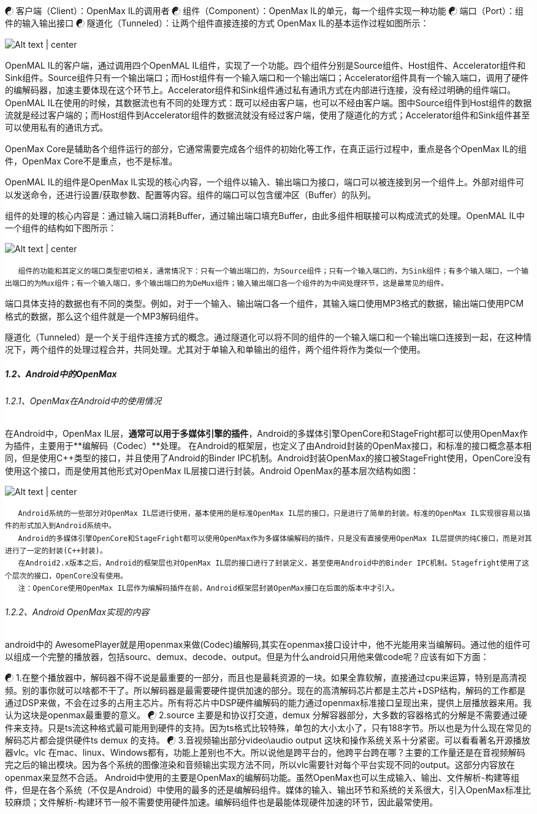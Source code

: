 ☯ 客户端（Client）：OpenMax IL的调用者
☯ 组件（Component）：OpenMax IL的单元，每一个组件实现一种功能
☯ 端口（Port）：组件的输入输出接口
☯ 隧道化（Tunneled）：让两个组件直接连接的方式
       OpenMax IL的基本运作过程如图所示：
	   
![Alt text | center](https://raw.githubusercontent.com/zhoujinjianmm/zhoujinjian.com.images/master/video.system/VS-04-04-openmaxilbase.png)

OpenMAL IL的客户端，通过调用四个OpenMAL IL组件，实现了一个功能。四个组件分别是Source组件、Host组件、Accelerator组件和Sink组件。Source组件只有一个输出端口；而Host组件有一个输入端口和一个输出端口；Accelerator组件具有一个输入端口，调用了硬件的编解码器，加速主要体现在这个环节上。Accelerator组件和Sink组件通过私有通讯方式在内部进行连接，没有经过明确的组件端口。
       OpenMAL IL在使用的时候，其数据流也有不同的处理方式：既可以经由客户端，也可以不经由客户端。图中Source组件到Host组件的数据流就是经过客户端的；而Host组件到Accelerator组件的数据流就没有经过客户端，使用了隧道化的方式；Accelerator组件和Sink组件甚至可以使用私有的通讯方式。

   OpenMax Core是辅助各个组件运行的部分，它通常需要完成各个组件的初始化等工作，在真正运行过程中，重点是各个OpenMax IL的组件，OpenMax Core不是重点，也不是标准。

 OpenMAL IL的组件是OpenMax IL实现的核心内容，一个组件以输入、输出端口为接口，端口可以被连接到另一个组件上。外部对组件可以发送命令，还进行设置/获取参数、配置等内容。组件的端口可以包含缓冲区（Buffer）的队列。

组件的处理的核心内容是：通过输入端口消耗Buffer，通过输出端口填充Buffer，由此多组件相联接可以构成流式的处理。OpenMAL IL中一个组件的结构如下图所示：

![Alt text | center](https://raw.githubusercontent.com/zhoujinjianmm/zhoujinjian.com.images/master/video.system/VS-04-05-openilinternal.jpg)


       组件的功能和其定义的端口类型密切相关，通常情况下：只有一个输出端口的，为Source组件；只有一个输入端口的，为Sink组件；有多个输入端口，一个输出端口的为Mux组件；有一个输入端口，多个输出端口的为DeMux组件；输入输出端口各一个组件的为中间处理环节，这是最常见的组件。

  端口具体支持的数据也有不同的类型。例如，对于一个输入、输出端口各一个组件，其输入端口使用MP3格式的数据，输出端口使用PCM格式的数据，那么这个组件就是一个MP3解码组件。

  隧道化（Tunneled）是一个关于组件连接方式的概念。通过隧道化可以将不同的组件的一个输入端口和一个输出端口连接到一起，在这种情况下，两个组件的处理过程合并，共同处理。尤其对于单输入和单输出的组件，两个组件将作为类似一个使用。
##### 1.2、Android中的OpenMax

###### 1.2.1、OpenMax在Android中的使用情况
  在Android中，OpenMax IL层，**通常可以用于多媒体引擎的插件**，Android的多媒体引擎OpenCore和StageFright都可以使用OpenMax作为插件，主要用于**编解码（Codec）**处理。
  在Android的框架层，也定义了由Android封装的OpenMax接口，和标准的接口概念基本相同，但是使用C++类型的接口，并且使用了Android的Binder IPC机制。Android封装OpenMax的接口被StageFright使用，OpenCore没有使用这个接口，而是使用其他形式对OpenMax IL层接口进行封装。Android OpenMax的基本层次结构如图：

![Alt text | center](https://raw.githubusercontent.com/zhoujinjianmm/zhoujinjian.com.images/master/video.system/VS-04-06-openmaxinandroid.jpg)


       Android系统的一些部分对OpenMax IL层进行使用，基本使用的是标准OpenMax IL层的接口，只是进行了简单的封装。标准的OpenMax IL实现很容易以插件的形式加入到Android系统中。
       Android的多媒体引擎OpenCore和StageFright都可以使用OpenMax作为多媒体编解码的插件，只是没有直接使用OpenMax IL层提供的纯C接口，而是对其进行了一定的封装(C++封装)。
       在Android2.x版本之后，Android的框架层也对OpenMax IL层的接口进行了封装定义，甚至使用Android中的Binder IPC机制。Stagefright使用了这个层次的接口，OpenCore没有使用。
       注：OpenCore使用OpenMax IL层作为编解码插件在前，Android框架层封装OpenMax接口在后面的版本中才引入。

###### 1.2.2、Android OpenMax实现的内容
   android中的 AwesomePlayer就是用openmax来做(Codec)编解码,其实在openmax接口设计中，他不光能用来当编解码。通过他的组件可以组成一个完整的播放器，包括sourc、demux、decode、output。但是为什么android只用他来做code呢？应该有如下方面：

☯    1.在整个播放器中，解码器不得不说是最重要的一部分，而且也是最耗资源的一块。如果全靠软解，直接通过cpu来运算，特别是高清视频。别的事你就可以啥都不干了。所以解码器是最需要硬件提供加速的部分。现在的高清解码芯片都是主芯片+DSP结构，解码的工作都是通过DSP来做，不会在过多的占用主芯片。所有将芯片中DSP硬件编解码的能力通过openmax标准接口呈现出来，提供上层播放器来用。我认为这块是openmax最重要的意义。
☯    2.source 主要是和协议打交道，demux 分解容器部分，大多数的容器格式的分解是不需要通过硬件来支持。只是ts流这种格式最可能用到硬件的支持。因为ts格式比较特殊，单包的大小太小了，只有188字节。所以也是为什么现在常见的解码芯片都会提供硬件ts demux 的支持。
☯   3.音视频输出部分video\audio output 这块和操作系统关系十分紧密。可以看看著名开源播放器vlc。vlc 在mac、linux、Windows都有，功能上差别也不大。所以说他是跨平台的，他跨平台跨在哪？主要的工作量还是在音视频解码完之后的输出模块。因为各个系统的图像渲染和音频输出实现方法不同，所以vlc需要针对每个平台实现不同的output。这部分内容放在openmax来显然不合适。
       Android中使用的主要是OpenMax的编解码功能。虽然OpenMax也可以生成输入、输出、文件解析-构建等组件，但是在各个系统（不仅是Android）中使用的最多的还是编解码组件。媒体的输入、输出环节和系统的关系很大，引入OpenMax标准比较麻烦；文件解析-构建环节一般不需要使用硬件加速。编解码组件也是最能体现硬件加速的环节，因此最常使用。
